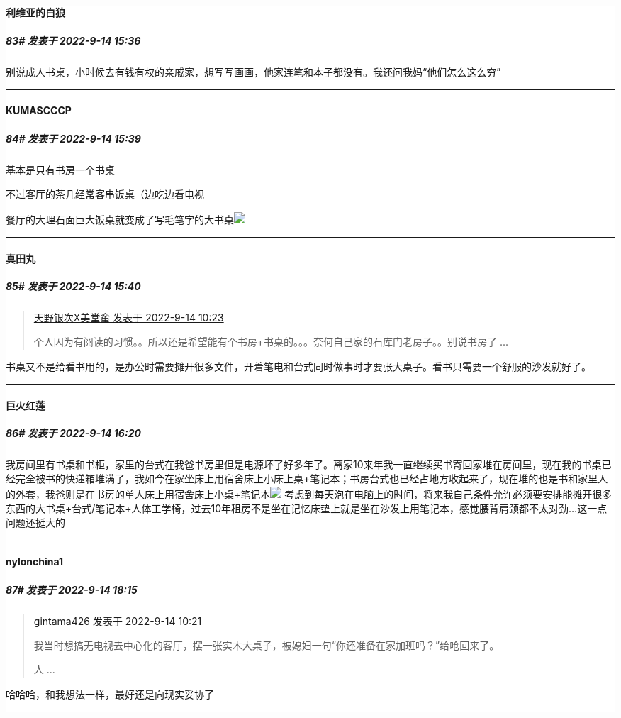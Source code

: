 ####  利维亚的白狼  
##### 83#       发表于 2022-9-14 15:36

别说成人书桌，小时候去有钱有权的亲戚家，想写写画画，他家连笔和本子都没有。我还问我妈“他们怎么这么穷”

*****

####  KUMASCCCP  
##### 84#       发表于 2022-9-14 15:39

基本是只有书房一个书桌

不过客厅的茶几经常客串饭桌（边吃边看电视

餐厅的大理石面巨大饭桌就变成了写毛笔字的大书桌<img src="https://static.saraba1st.com/image/smiley/face2017/067.png" referrerpolicy="no-referrer">

*****

####  真田丸  
##### 85#       发表于 2022-9-14 15:40

<blockquote><a href="httphttps://bbs.saraba1st.com/2b/forum.php?mod=redirect&amp;goto=findpost&amp;pid=57478164&amp;ptid=2092392" target="_blank">天野银次X美堂蛮 发表于 2022-9-14 10:23</a>

个人因为有阅读的习惯。。所以还是希望能有个书房+书桌的。。。奈何自己家的石库门老房子。。别说书房了 ...</blockquote>
书桌又不是给看书用的，是办公时需要摊开很多文件，开着笔电和台式同时做事时才要张大桌子。看书只需要一个舒服的沙发就好了。



*****

####  巨火红莲  
##### 86#       发表于 2022-9-14 16:20

我房间里有书桌和书柜，家里的台式在我爸书房里但是电源坏了好多年了。离家10来年我一直继续买书寄回家堆在房间里，现在我的书桌已经完全被书的快递箱堆满了，我如今在家坐床上用宿舍床上小床上桌+笔记本；书房台式也已经占地方收起来了，现在堆的也是书和家里人的外套，我爸则是在书房的单人床上用宿舍床上小桌+笔记本<img src="https://static.saraba1st.com/image/smiley/face2017/068.png" referrerpolicy="no-referrer">
考虑到每天泡在电脑上的时间，将来我自己条件允许必须要安排能摊开很多东西的大书桌+台式/笔记本+人体工学椅，过去10年租房不是坐在记忆床垫上就是坐在沙发上用笔记本，感觉腰背肩颈都不太对劲…这一点问题还挺大的



*****

####  nylonchina1  
##### 87#       发表于 2022-9-14 18:15

<blockquote><a href="httphttps://bbs.saraba1st.com/2b/forum.php?mod=redirect&amp;goto=findpost&amp;pid=57478123&amp;ptid=2092392" target="_blank">gintama426 发表于 2022-9-14 10:21</a>

我当时想搞无电视去中心化的客厅，摆一张实木大桌子，被媳妇一句“你还准备在家加班吗？”给呛回来了。

人 ...</blockquote>
哈哈哈，和我想法一样，最好还是向现实妥协了



*****
